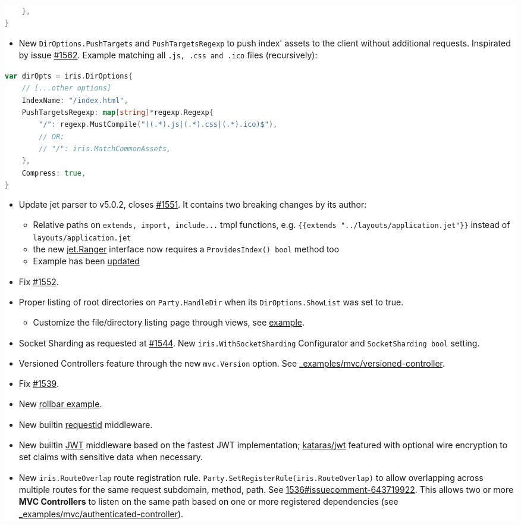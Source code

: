 ```go
    },
}
```

- New `DirOptions.PushTargets` and `PushTargetsRegexp` to push index' assets to the client without additional requests. Inspirated by issue [#1562](https://github.com/kataras/iris/issues/1562). Example matching all `.js, .css and .ico` files (recursively):

```go
var dirOpts = iris.DirOptions{
    // [...other options]
    IndexName: "/index.html",
    PushTargetsRegexp: map[string]*regexp.Regexp{
        "/": regexp.MustCompile("((.*).js|(.*).css|(.*).ico)$"),
        // OR:
        // "/": iris.MatchCommonAssets,
    },
    Compress: true,
}
```

- Update jet parser to v5.0.2, closes [#1551](https://github.com/kataras/iris/issues/1551). It contains two breaking changes by its author:
    - Relative paths on `extends, import, include...` tmpl functions, e.g. `{{extends "../layouts/application.jet"}}` instead of `layouts/application.jet`
    - the new [jet.Ranger](https://github.com/CloudyKit/jet/pull/165) interface now requires a `ProvidesIndex() bool` method too
    - Example has been [updated](https://github.com/kataras/iris/tree/master/_examples/view/template_jet_0)

- Fix [#1552](https://github.com/kataras/iris/issues/1552).

- Proper listing of root directories on `Party.HandleDir` when its `DirOptions.ShowList` was set to true.
    - Customize the file/directory listing page through views, see [example](https://github.com/kataras/iris/tree/master/_examples/file-server/file-server).

- Socket Sharding as requested at [#1544](https://github.com/kataras/iris/issues/1544). New `iris.WithSocketSharding` Configurator and `SocketSharding bool` setting.

- Versioned Controllers feature through the new `mvc.Version` option. See [_examples/mvc/versioned-controller](https://github.com/kataras/iris/blob/master/_examples/mvc/versioned-controller/main.go).

- Fix [#1539](https://github.com/kataras/iris/issues/1539).

- New [rollbar example](https://github.com/kataras/iris/blob/master/_examples/logging/rollbar/main.go).

- New builtin [requestid](https://github.com/kataras/iris/tree/master/middleware/requestid) middleware.

- New builtin [JWT](https://github.com/kataras/iris/tree/master/middleware/jwt) middleware based on the fastest JWT implementation; [kataras/jwt](https://github.com/kataras/jwt) featured with optional wire encryption to set claims with sensitive data when necessary.

- New `iris.RouteOverlap` route registration rule. `Party.SetRegisterRule(iris.RouteOverlap)` to allow overlapping across multiple routes for the same request subdomain, method, path. See [1536#issuecomment-643719922](https://github.com/kataras/iris/issues/1536#issuecomment-643719922). This allows two or more **MVC Controllers** to listen on the same path based on one or more registered dependencies (see [_examples/mvc/authenticated-controller](https://github.com/kataras/iris/tree/master/_examples/mvc/authenticated-controller)).
